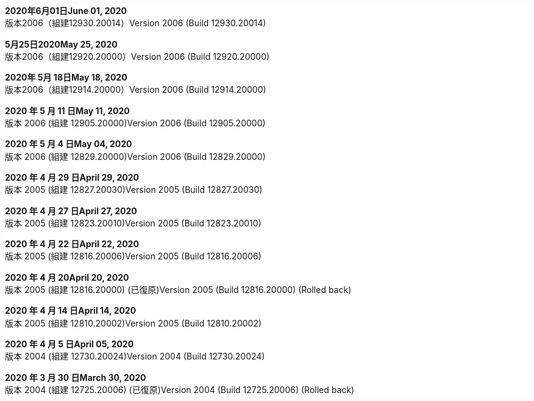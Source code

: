 <span data-ttu-id="a8b4e-184">**2020年6月01日**</span><span class="sxs-lookup"><span data-stu-id="a8b4e-184">**June 01, 2020**</span></span><br/>
<span data-ttu-id="a8b4e-185">版本2006（組建12930.20014）</span><span class="sxs-lookup"><span data-stu-id="a8b4e-185">Version 2006 (Build 12930.20014)</span></span><br/>

<span data-ttu-id="a8b4e-186">**5月25日2020**</span><span class="sxs-lookup"><span data-stu-id="a8b4e-186">**May 25, 2020**</span></span><br/>
<span data-ttu-id="a8b4e-187">版本2006（組建12920.20000）</span><span class="sxs-lookup"><span data-stu-id="a8b4e-187">Version 2006 (Build 12920.20000)</span></span><br/>

<span data-ttu-id="a8b4e-188">**2020年 5月 18日**</span><span class="sxs-lookup"><span data-stu-id="a8b4e-188">**May 18, 2020**</span></span><br/>
<span data-ttu-id="a8b4e-189">版本2006（組建12914.20000）</span><span class="sxs-lookup"><span data-stu-id="a8b4e-189">Version 2006 (Build 12914.20000)</span></span><br/>

<span data-ttu-id="a8b4e-190">**2020 年 5 月 11 日**</span><span class="sxs-lookup"><span data-stu-id="a8b4e-190">**May 11, 2020**</span></span><br/>
<span data-ttu-id="a8b4e-191">版本 2006 (組建 12905.20000)</span><span class="sxs-lookup"><span data-stu-id="a8b4e-191">Version 2006 (Build 12905.20000)</span></span><br/>

<span data-ttu-id="a8b4e-192">**2020 年 5 月 4 日**</span><span class="sxs-lookup"><span data-stu-id="a8b4e-192">**May 04, 2020**</span></span><br/>
<span data-ttu-id="a8b4e-193">版本 2006 (組建 12829.20000)</span><span class="sxs-lookup"><span data-stu-id="a8b4e-193">Version 2006 (Build 12829.20000)</span></span><br/>

<span data-ttu-id="a8b4e-194">**2020 年 4 月 29 日**</span><span class="sxs-lookup"><span data-stu-id="a8b4e-194">**April 29, 2020**</span></span><br/>
<span data-ttu-id="a8b4e-195">版本 2005 (組建 12827.20030)</span><span class="sxs-lookup"><span data-stu-id="a8b4e-195">Version 2005 (Build 12827.20030)</span></span><br/>

<span data-ttu-id="a8b4e-196">**2020 年 4 月 27 日**</span><span class="sxs-lookup"><span data-stu-id="a8b4e-196">**April 27, 2020**</span></span><br/>
<span data-ttu-id="a8b4e-197">版本 2005 (組建 12823.20010)</span><span class="sxs-lookup"><span data-stu-id="a8b4e-197">Version 2005 (Build 12823.20010)</span></span><br/>

<span data-ttu-id="a8b4e-198">**2020 年 4 月 22 日**</span><span class="sxs-lookup"><span data-stu-id="a8b4e-198">**April 22, 2020**</span></span><br/>
<span data-ttu-id="a8b4e-199">版本 2005 (組建 12816.20006)</span><span class="sxs-lookup"><span data-stu-id="a8b4e-199">Version 2005 (Build 12816.20006)</span></span><br/>

<span data-ttu-id="a8b4e-200">**2020 年 4 月 20**</span><span class="sxs-lookup"><span data-stu-id="a8b4e-200">**April 20, 2020**</span></span><br/>
<span data-ttu-id="a8b4e-201">版本 2005 (組建 12816.20000) (已復原)</span><span class="sxs-lookup"><span data-stu-id="a8b4e-201">Version 2005 (Build 12816.20000) (Rolled back)</span></span> <br/>

<span data-ttu-id="a8b4e-202">**2020 年 4 月 14 日**</span><span class="sxs-lookup"><span data-stu-id="a8b4e-202">**April 14, 2020**</span></span><br/>
<span data-ttu-id="a8b4e-203">版本 2005 (組建 12810.20002)</span><span class="sxs-lookup"><span data-stu-id="a8b4e-203">Version 2005 (Build 12810.20002)</span></span><br/>

<span data-ttu-id="a8b4e-204">**2020 年 4 月 5 日**</span><span class="sxs-lookup"><span data-stu-id="a8b4e-204">**April 05, 2020**</span></span><br/>
<span data-ttu-id="a8b4e-205">版本 2004 (組建 12730.20024)</span><span class="sxs-lookup"><span data-stu-id="a8b4e-205">Version 2004 (Build 12730.20024)</span></span><br/>

<span data-ttu-id="a8b4e-206">**2020 年 3 月 30 日**</span><span class="sxs-lookup"><span data-stu-id="a8b4e-206">**March 30, 2020**</span></span><br/>
<span data-ttu-id="a8b4e-207">版本 2004 (組建 12725.20006) (已復原)</span><span class="sxs-lookup"><span data-stu-id="a8b4e-207">Version 2004 (Build 12725.20006) (Rolled back)</span></span> <br/>
